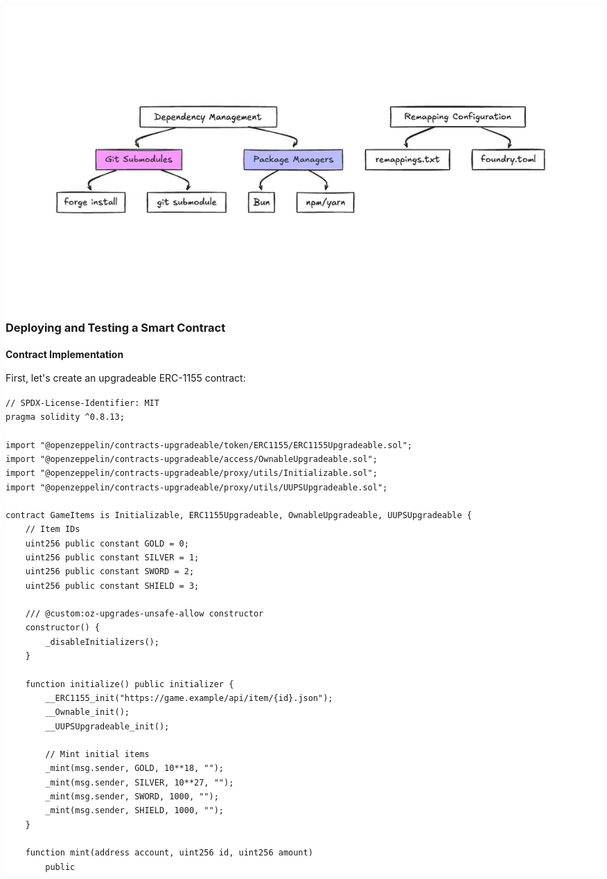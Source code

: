 ![alt text](assets/web3-development-with-foundry-02.jpg)

### Deploying and Testing a Smart Contract

**Contract Implementation**

First, let's create an upgradeable ERC-1155 contract:

```solidity:src/GameItems.sol
// SPDX-License-Identifier: MIT
pragma solidity ^0.8.13;

import "@openzeppelin/contracts-upgradeable/token/ERC1155/ERC1155Upgradeable.sol";
import "@openzeppelin/contracts-upgradeable/access/OwnableUpgradeable.sol";
import "@openzeppelin/contracts-upgradeable/proxy/utils/Initializable.sol";
import "@openzeppelin/contracts-upgradeable/proxy/utils/UUPSUpgradeable.sol";

contract GameItems is Initializable, ERC1155Upgradeable, OwnableUpgradeable, UUPSUpgradeable {
    // Item IDs
    uint256 public constant GOLD = 0;
    uint256 public constant SILVER = 1;
    uint256 public constant SWORD = 2;
    uint256 public constant SHIELD = 3;

    /// @custom:oz-upgrades-unsafe-allow constructor
    constructor() {
        _disableInitializers();
    }

    function initialize() public initializer {
        __ERC1155_init("https://game.example/api/item/{id}.json");
        __Ownable_init();
        __UUPSUpgradeable_init();

        // Mint initial items
        _mint(msg.sender, GOLD, 10**18, "");
        _mint(msg.sender, SILVER, 10**27, "");
        _mint(msg.sender, SWORD, 1000, "");
        _mint(msg.sender, SHIELD, 1000, "");
    }

    function mint(address account, uint256 id, uint256 amount) 
        public 
```